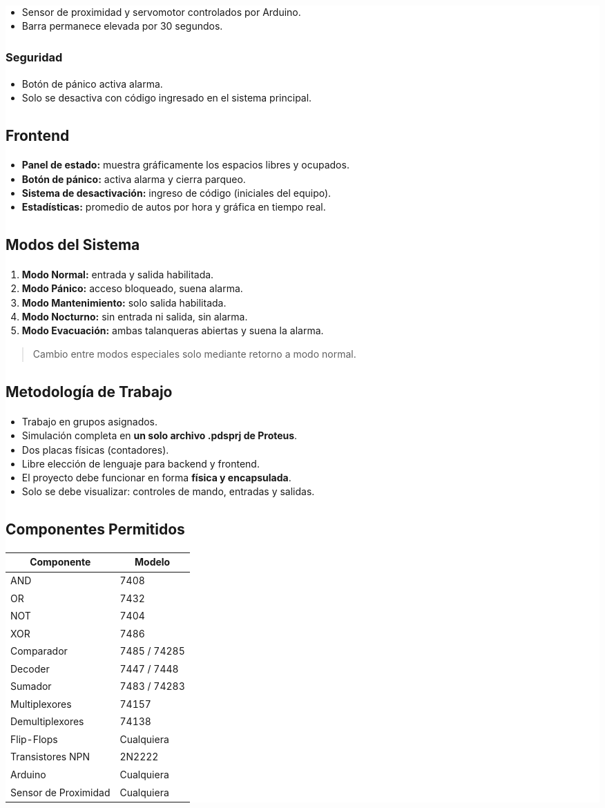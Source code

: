 - Sensor de proximidad y servomotor controlados por Arduino.
- Barra permanece elevada por 30 segundos.

### Seguridad

- Botón de pánico activa alarma.
- Solo se desactiva con código ingresado en el sistema principal.

## Frontend

- **Panel de estado:** muestra gráficamente los espacios libres y ocupados.
- **Botón de pánico:** activa alarma y cierra parqueo.
- **Sistema de desactivación:** ingreso de código (iniciales del equipo).
- **Estadísticas:** promedio de autos por hora y gráfica en tiempo real.

## Modos del Sistema

1. **Modo Normal:** entrada y salida habilitada.
2. **Modo Pánico:** acceso bloqueado, suena alarma.
3. **Modo Mantenimiento:** solo salida habilitada.
4. **Modo Nocturno:** sin entrada ni salida, sin alarma.
5. **Modo Evacuación:** ambas talanqueras abiertas y suena la alarma.

> Cambio entre modos especiales solo mediante retorno a modo normal.

## Metodología de Trabajo

- Trabajo en grupos asignados.
- Simulación completa en **un solo archivo .pdsprj de Proteus**.
- Dos placas físicas (contadores).
- Libre elección de lenguaje para backend y frontend.
- El proyecto debe funcionar en forma **física y encapsulada**.
- Solo se debe visualizar: controles de mando, entradas y salidas.

## Componentes Permitidos

| Componente         | Modelo       |
|--------------------|--------------|
| AND                | 7408         |
| OR                 | 7432         |
| NOT                | 7404         |
| XOR                | 7486         |
| Comparador         | 7485 / 74285 |
| Decoder            | 7447 / 7448  |
| Sumador            | 7483 / 74283 |
| Multiplexores      | 74157        |
| Demultiplexores    | 74138        |
| Flip-Flops         | Cualquiera   |
| Transistores NPN   | 2N2222       |
| Arduino            | Cualquiera   |
| Sensor de Proximidad | Cualquiera |
